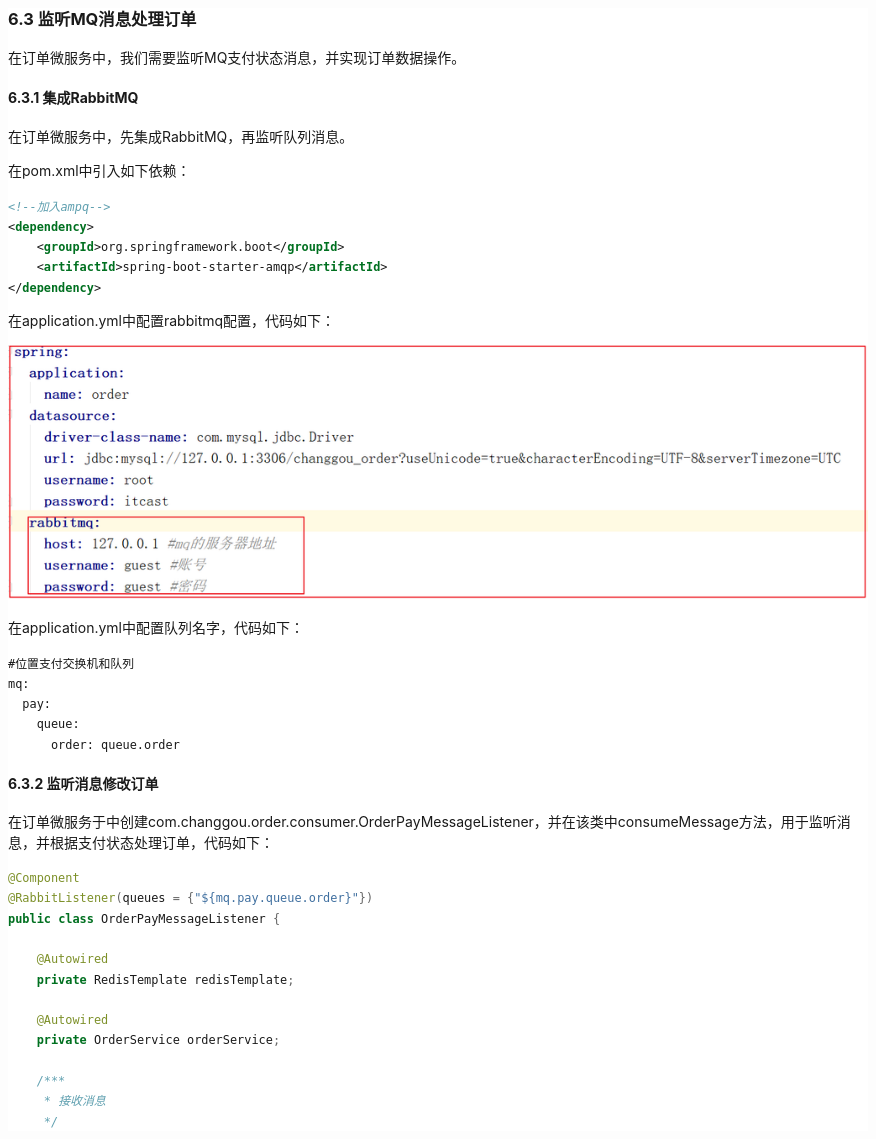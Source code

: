 

### 6.3 监听MQ消息处理订单

在订单微服务中，我们需要监听MQ支付状态消息，并实现订单数据操作。

#### 6.3.1 集成RabbitMQ

在订单微服务中，先集成RabbitMQ，再监听队列消息。

在pom.xml中引入如下依赖：

```xml
<!--加入ampq-->
<dependency>
    <groupId>org.springframework.boot</groupId>
    <artifactId>spring-boot-starter-amqp</artifactId>
</dependency>
```



在application.yml中配置rabbitmq配置，代码如下：

![1558578894925](images/1558578894925.png)

在application.yml中配置队列名字，代码如下：

```properties
#位置支付交换机和队列
mq:
  pay:
    queue:
      order: queue.order
```





#### 6.3.2 监听消息修改订单

在订单微服务于中创建com.changgou.order.consumer.OrderPayMessageListener，并在该类中consumeMessage方法，用于监听消息，并根据支付状态处理订单，代码如下：

```java
@Component
@RabbitListener(queues = {"${mq.pay.queue.order}"})
public class OrderPayMessageListener {

    @Autowired
    private RedisTemplate redisTemplate;

    @Autowired
    private OrderService orderService;

    /***
     * 接收消息
     */
```